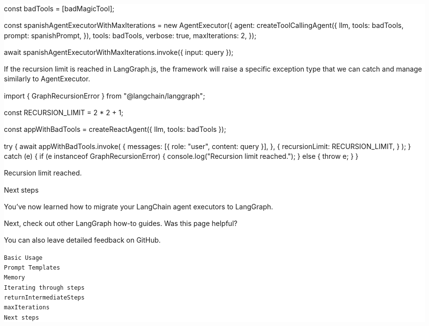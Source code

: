 const badTools = [badMagicTool];

const spanishAgentExecutorWithMaxIterations = new AgentExecutor({
  agent: createToolCallingAgent({
    llm,
    tools: badTools,
    prompt: spanishPrompt,
  }),
  tools: badTools,
  verbose: true,
  maxIterations: 2,
});

await spanishAgentExecutorWithMaxIterations.invoke({ input: query });

If the recursion limit is reached in LangGraph.js, the framework will raise a specific exception type that we can catch and manage similarly to AgentExecutor.

import { GraphRecursionError } from "@langchain/langgraph";

const RECURSION_LIMIT = 2 * 2 + 1;

const appWithBadTools = createReactAgent({ llm, tools: badTools });

try {
  await appWithBadTools.invoke(
    {
      messages: [{ role: "user", content: query }],
    },
    {
      recursionLimit: RECURSION_LIMIT,
    }
  );
} catch (e) {
  if (e instanceof GraphRecursionError) {
    console.log("Recursion limit reached.");
  } else {
    throw e;
  }
}

Recursion limit reached.

Next steps

You’ve now learned how to migrate your LangChain agent executors to LangGraph.

Next, check out other LangGraph how-to guides.
Was this page helpful?

You can also leave detailed feedback on GitHub.

    Basic Usage
    Prompt Templates
    Memory
    Iterating through steps
    returnIntermediateSteps
    maxIterations
    Next steps